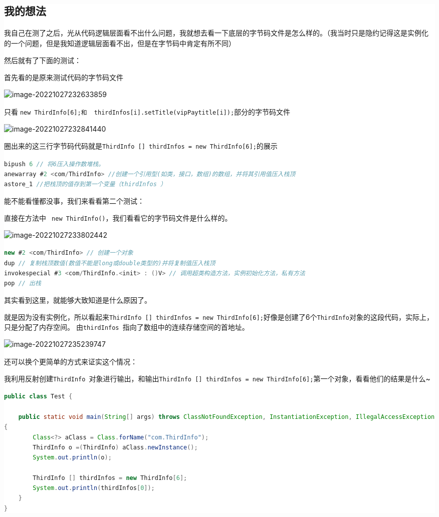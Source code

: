 ## 我的想法

我自己在测了之后，光从代码逻辑层面看不出什么问题，我就想去看一下底层的字节码文件是怎么样的。（我当时只是隐约记得这是实例化的一个问题，但是我知道逻辑层面看不出，但是在字节码中肯定有所不同）

然后就有了下面的测试：

首先看的是原来测试代码的字节码文件

![image-20221027232633859](C:\Users\ASUS\Desktop\nzc_blog\img\image-20221027232633859.png)

只看 `new ThirdInfo[6];和  thirdInfos[i].setTitle(vipPaytitle[i]);`部分的字节码文件

![image-20221027232841440](C:\Users\ASUS\Desktop\nzc_blog\img\image-20221027232841440.png)

圈出来的这三行字节码代码就是`ThirdInfo [] thirdInfos = new ThirdInfo[6];`的展示

```java
bipush 6 // 将6压入操作数堆栈。
anewarray #2 <com/ThirdInfo> //创建一个引用型(如类，接口，数组)的数组，并将其引用值压入栈顶
astore_1 //把栈顶的值存到第一个变量（thirdInfos ）
```

能不能看懂都没事，我们来看看第二个测试：

直接在方法中 ` new ThirdInfo()`，我们看看它的字节码文件是什么样的。

![image-20221027233802442](C:\Users\ASUS\Desktop\nzc_blog\img\image-20221027233802442.png)

```java
new #2 <com/ThirdInfo> // 创建一个对象
dup // 复制栈顶数值(数值不能是long或double类型的)并将复制值压入栈顶
invokespecial #3 <com/ThirdInfo.<init> : ()V> // 调用超类构造方法，实例初始化方法，私有方法
pop // 出栈
```

其实看到这里，就能够大致知道是什么原因了。

就是因为没有实例化，所以看起来`ThirdInfo [] thirdInfos = new ThirdInfo[6];`好像是创建了6个`ThirdInfo`对象的这段代码，实际上，只是分配了内存空间。 由`thirdInfos `指向了数组中的连续存储空间的首地址。

![image-20221027235239747](C:\Users\ASUS\Desktop\nzc_blog\img\image-20221027235239747.png)



还可以换个更简单的方式来证实这个情况：

我利用反射创建`ThirdInfo `对象进行输出，和输出`ThirdInfo [] thirdInfos = new ThirdInfo[6];`第一个对象，看看他们的结果是什么~

```java
public class Test {

    public static void main(String[] args) throws ClassNotFoundException, InstantiationException, IllegalAccessException {
        Class<?> aClass = Class.forName("com.ThirdInfo");
        ThirdInfo o =(ThirdInfo) aClass.newInstance();
        System.out.println(o);

        ThirdInfo [] thirdInfos = new ThirdInfo[6];
        System.out.println(thirdInfos[0]);
    }
}
```
